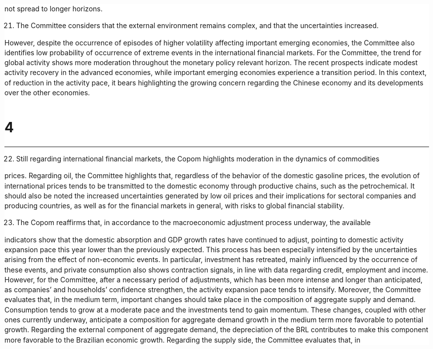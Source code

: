 not spread to longer horizons.

21. The Committee considers that the external environment remains complex, and that the uncertainties increased.

However, despite the occurrence of episodes of higher volatility affecting important emerging economies, the
Committee also identifies low probability of occurrence of extreme events in the international financial markets.
For the Committee, the trend for global activity shows more moderation throughout the monetary policy
relevant horizon. The recent prospects indicate modest activity recovery in the advanced economies, while
important emerging economies experience a transition period. In this context, of reduction in the activity pace, it
bears highlighting the growing concern regarding the Chinese economy and its developments over the other
economies.

# 4


-----

22. Still regarding international financial markets, the Copom highlights moderation in the dynamics of commodities

prices. Regarding oil, the Committee highlights that, regardless of the behavior of the domestic gasoline prices,
the evolution of international prices tends to be transmitted to the domestic economy through productive
chains, such as the petrochemical. It should also be noted the increased uncertainties generated by low oil
prices and their implications for sectoral companies and producing countries, as well as for the financial
markets in general, with risks to global financial stability.

23. The Copom reaffirms that, in accordance to the macroeconomic adjustment process underway, the available

indicators show that the domestic absorption and GDP growth rates have continued to adjust, pointing to
domestic activity expansion pace this year lower than the previously expected. This process has been
especially intensified by the uncertainties arising from the effect of non-economic events. In particular,
investment has retreated, mainly influenced by the occurrence of these events, and private consumption also
shows contraction signals, in line with data regarding credit, employment and income. However, for the
Committee, after a necessary period of adjustments, which has been more intense and longer than anticipated,
as companies’ and households’ confidence strengthen, the activity expansion pace tends to intensify.
Moreover, the Committee evaluates that, in the medium term, important changes should take place in the
composition of aggregate supply and demand. Consumption tends to grow at a moderate pace and the
investments tend to gain momentum. These changes, coupled with other ones currently underway, anticipate a
composition for aggregate demand growth in the medium term more favorable to potential growth. Regarding
the external component of aggregate demand, the depreciation of the BRL contributes to make this component
more favorable to the Brazilian economic growth. Regarding the supply side, the Committee evaluates that, in